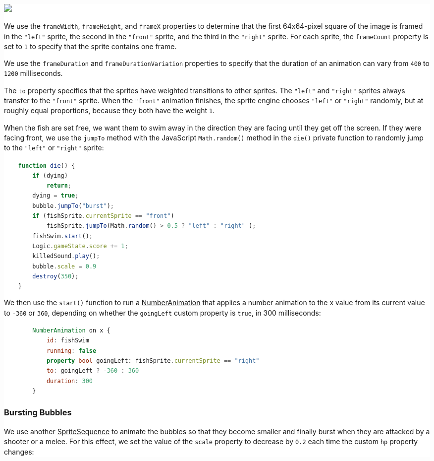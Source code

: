 ![](https://developer.ubuntu.com/static/devportal_uploaded/962b6f2b-5ba2-4d83-aef9-1861361ca13f-api/apps/qml/sdk-15.04.6/qtquick-demos-maroon-example/images/mob-idle.png)

We use the `frameWidth`, `frameHeight`, and `frameX` properties to determine that the first 64x64-pixel square of the image is framed in the `"left"` sprite, the second in the `"front"` sprite, and the third in the `"right"` sprite. For each sprite, the `frameCount` property is set to `1` to specify that the sprite contains one frame.

We use the `frameDuration` and `frameDurationVariation` properties to specify that the duration of an animation can vary from `400` to `1200` milliseconds.

The `to` property specifies that the sprites have weighted transitions to other sprites. The `"left"` and `"right"` sprites always transfer to the `"front"` sprite. When the `"front"` animation finishes, the sprite engine chooses `"left"` or `"right"` randomly, but at roughly equal proportions, because they both have the weight `1`.

When the fish are set free, we want them to swim away in the direction they are facing until they get off the screen. If they were facing front, we use the `jumpTo` method with the JavaScript `Math.random()` method in the `die()` private function to randomly jump to the `"left"` or `"right"` sprite:

``` qml
    function die() {
        if (dying)
            return;
        dying = true;
        bubble.jumpTo("burst");
        if (fishSprite.currentSprite == "front")
            fishSprite.jumpTo(Math.random() > 0.5 ? "left" : "right" );
        fishSwim.start();
        Logic.gameState.score += 1;
        killedSound.play();
        bubble.scale = 0.9
        destroy(350);
    }
```

We then use the `start()` function to run a [NumberAnimation](../QtQuick.NumberAnimation/index.html) that applies a number animation to the x value from its current value to `-360` or `360`, depending on whether the `goingLeft` custom property is `true`, in 300 milliseconds:

``` qml
        NumberAnimation on x {
            id: fishSwim
            running: false
            property bool goingLeft: fishSprite.currentSprite == "right"
            to: goingLeft ? -360 : 360
            duration: 300
        }
```

<span id="bursting-bubbles"></span>
### Bursting Bubbles

We use another [SpriteSequence](https://developer.ubuntu.com/api/apps/qml/sdk-15.04.6/QtQuick.imageelements/#spritesequence) to animate the bubbles so that they become smaller and finally burst when they are attacked by a shooter or a melee. For this effect, we set the value of the `scale` property to decrease by `0.2` each time the custom `hp` property changes:
